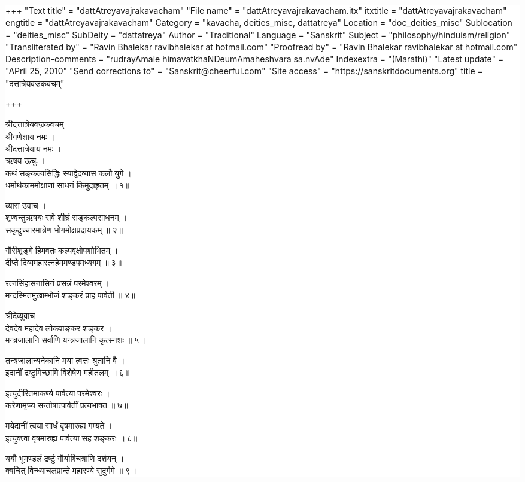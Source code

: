 +++
"Text title" = "dattAtreyavajrakavacham"
"File name" = "dattAtreyavajrakavacham.itx"
itxtitle = "dattAtreyavajrakavacham"
engtitle = "dattAtreyavajrakavacham"
Category = "kavacha, deities_misc, dattatreya"
Location = "doc_deities_misc"
Sublocation = "deities_misc"
SubDeity = "dattatreya"
Author = "Traditional"
Language = "Sanskrit"
Subject = "philosophy/hinduism/religion"
"Transliterated by" = "Ravin Bhalekar ravibhalekar at hotmail.com"
"Proofread by" = "Ravin Bhalekar ravibhalekar at hotmail.com"
Description-comments = "rudrayAmale himavatkhaNDeumAmaheshvara sa.nvAde"
Indexextra = "(Marathi)"
"Latest update" = "APril 25, 2010"
"Send corrections to" = "Sanskrit@cheerful.com"
"Site access" = "https://sanskritdocuments.org"
title = "दत्तात्रेयवज्रकवचम्"

+++
  
 श्रीदत्तात्रेयवज्रकवचम्   
          श्रीगणेशाय नमः ।  
        श्रीदत्तात्रेयाय नमः ।  
ऋषय ऊचुः ।  
कथं सङ्कल्पसिद्धिः स्याद्वेदव्यास कलौ युगे ।  
धर्मार्थकाममोक्षाणां साधनं किमुदाहृतम् ॥ १॥  
  
व्यास उवाच ।  
शृण्वन्तुऋषयः सर्वे शीघ्रं सङ्कल्पसाधनम् ।  
सकृदुच्चारमात्रेण भोगमोक्षप्रदायकम् ॥ २॥  
  
गौरीशृङ्गे हिमवतः कल्पवृक्षोपशोभितम् ।  
दीप्ते दिव्यमहारत्नहेममण्डपमध्यगम् ॥ ३॥  
  
रत्नसिंहासनासिनं प्रसन्नं परमेश्वरम् ।  
मन्दस्मितमुखाम्भोजं शङ्करं प्राह पार्वती ॥ ४॥  
  
श्रीदेव्युवाच ।  
देवदेव महादेव लोकशङ्कर शङ्कर ।  
मन्त्रजालानि सर्वाणि यन्त्रजालानि कृत्स्नशः ॥ ५॥  
  
तन्त्रजालान्यनेकानि मया त्वत्तः श्रुतानि वै ।  
इदानीं द्रष्टुमिच्छामि विशेषेण महीतलम् ॥ ६॥  
  
इत्युदीरितमाकर्ण्य पार्वत्या परमेश्वरः ।  
करेणामृज्य सन्तोषात्पार्वतीं प्रत्यभाषत ॥ ७॥  
  
मयेदानीं त्वया सार्धं वृषमारुह्य गम्यते ।  
इत्युक्त्वा वृषमारुह्य पार्वत्या सह शङ्करः ॥ ८॥  
  
ययौ भूमण्डलं द्रष्टुं गौर्याश्चित्राणि दर्शयन् ।  
क्वचित् विन्ध्याचलप्रान्ते महारण्ये सुदुर्गमे ॥ ९॥  
  